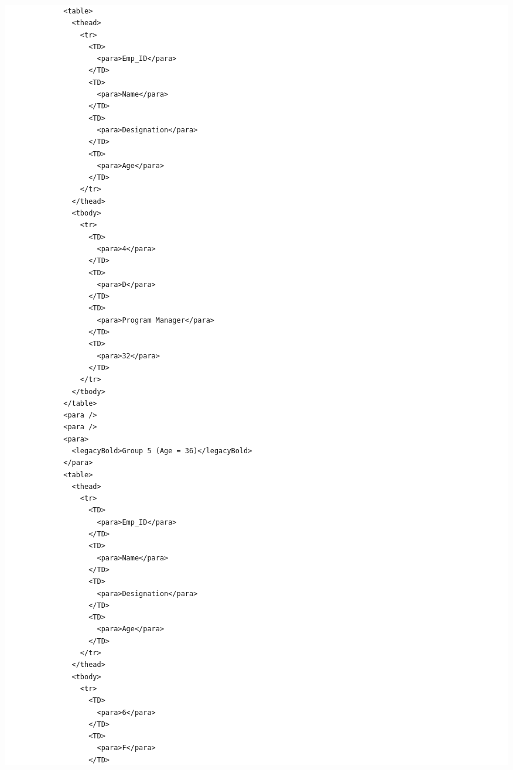                   <table>
                    <thead>
                      <tr>
                        <TD>
                          <para>Emp_ID</para>
                        </TD>
                        <TD>
                          <para>Name</para>
                        </TD>
                        <TD>
                          <para>Designation</para>
                        </TD>
                        <TD>
                          <para>Age</para>
                        </TD>
                      </tr>
                    </thead>
                    <tbody>
                      <tr>
                        <TD>
                          <para>4</para>
                        </TD>
                        <TD>
                          <para>D</para>
                        </TD>
                        <TD>
                          <para>Program Manager</para>
                        </TD>
                        <TD>
                          <para>32</para>
                        </TD>
                      </tr>
                    </tbody>
                  </table>
                  <para />
                  <para />
                  <para>
                    <legacyBold>Group 5 (Age = 36)</legacyBold>
                  </para>
                  <table>
                    <thead>
                      <tr>
                        <TD>
                          <para>Emp_ID</para>
                        </TD>
                        <TD>
                          <para>Name</para>
                        </TD>
                        <TD>
                          <para>Designation</para>
                        </TD>
                        <TD>
                          <para>Age</para>
                        </TD>
                      </tr>
                    </thead>
                    <tbody>
                      <tr>
                        <TD>
                          <para>6</para>
                        </TD>
                        <TD>
                          <para>F</para>
                        </TD>